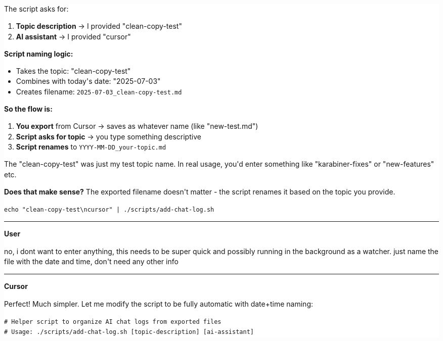 The script asks for:
1. **Topic description** → I provided "clean-copy-test"  
2. **AI assistant** → I provided "cursor"

**Script naming logic:**
- Takes the topic: "clean-copy-test"
- Combines with today's date: "2025-07-03"  
- Creates filename: `2025-07-03_clean-copy-test.md`

**So the flow is:**
1. **You export** from Cursor → saves as whatever name (like "new-test.md")
2. **Script asks for topic** → you type something descriptive 
3. **Script renames** to `YYYY-MM-DD_your-topic.md`

The "clean-copy-test" was just my test topic name. In real usage, you'd enter something like "karabiner-fixes" or "new-features" etc.

**Does that make sense?** The exported filename doesn't matter - the script renames it based on the topic you provide.

```shellscript
echo "clean-copy-test\ncursor" | ./scripts/add-chat-log.sh
```

---

**User**

no, i dont want to enter anything, this needs to be super quick and possibly running in the background as a watcher. just name the file with the date and time, don't need any other info

---

**Cursor**

Perfect! Much simpler. Let me modify the script to be fully automatic with date+time naming:

```shellscript
# Helper script to organize AI chat logs from exported files
# Usage: ./scripts/add-chat-log.sh [topic-description] [ai-assistant]
